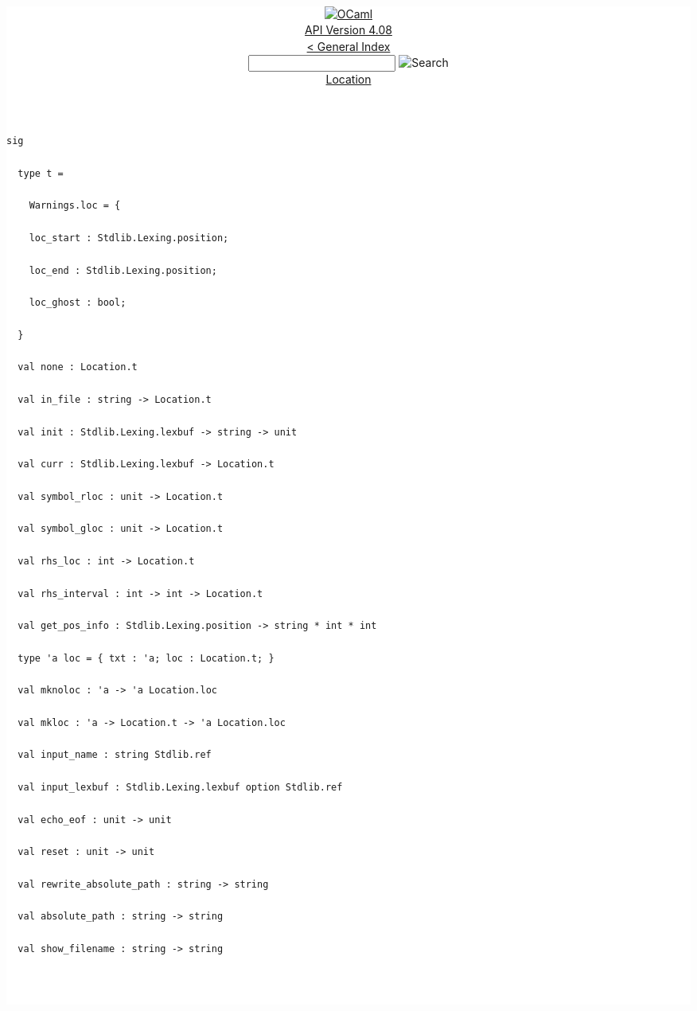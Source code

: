 
<div class="api"><header><nav class="toc brand"><a class="brand" href="https://ocaml.org/"><img src="colour-logo-gray.svg" class="svg" alt="OCaml"></a></nav><nav class="toc"><div class="toc_version"><a href="/docs" id="version-select">API Version 4.08</a></div><a href="index.html">&lt; General Index</a><div class="api_search"><input type="text" name="apisearch" id="api_search" oninput="mySearch(false);" onkeypress="this.oninput();" onclick="this.oninput();" onpaste="this.oninput();">
<img src="search_icon.svg" alt="Search" class="svg" onclick="mySearch(false)"></div>
<div id="search_results"></div><div class="toc_title"><a href="Location.html">Location</a></div><ul></ul></nav></header>
<code class="code"><span class="keyword">sig</span><br>
&nbsp;&nbsp;<span class="keyword">type</span>&nbsp;t&nbsp;=<br>
&nbsp;&nbsp;&nbsp;&nbsp;<span class="constructor">Warnings</span>.loc&nbsp;=&nbsp;{<br>
&nbsp;&nbsp;&nbsp;&nbsp;loc_start&nbsp;:&nbsp;<span class="constructor">Stdlib</span>.<span class="constructor">Lexing</span>.position;<br>
&nbsp;&nbsp;&nbsp;&nbsp;loc_end&nbsp;:&nbsp;<span class="constructor">Stdlib</span>.<span class="constructor">Lexing</span>.position;<br>
&nbsp;&nbsp;&nbsp;&nbsp;loc_ghost&nbsp;:&nbsp;bool;<br>
&nbsp;&nbsp;}<br>
&nbsp;&nbsp;<span class="keyword">val</span>&nbsp;none&nbsp;:&nbsp;<span class="constructor">Location</span>.t<br>
&nbsp;&nbsp;<span class="keyword">val</span>&nbsp;in_file&nbsp;:&nbsp;string&nbsp;<span class="keywordsign">-&gt;</span>&nbsp;<span class="constructor">Location</span>.t<br>
&nbsp;&nbsp;<span class="keyword">val</span>&nbsp;init&nbsp;:&nbsp;<span class="constructor">Stdlib</span>.<span class="constructor">Lexing</span>.lexbuf&nbsp;<span class="keywordsign">-&gt;</span>&nbsp;string&nbsp;<span class="keywordsign">-&gt;</span>&nbsp;unit<br>
&nbsp;&nbsp;<span class="keyword">val</span>&nbsp;curr&nbsp;:&nbsp;<span class="constructor">Stdlib</span>.<span class="constructor">Lexing</span>.lexbuf&nbsp;<span class="keywordsign">-&gt;</span>&nbsp;<span class="constructor">Location</span>.t<br>
&nbsp;&nbsp;<span class="keyword">val</span>&nbsp;symbol_rloc&nbsp;:&nbsp;unit&nbsp;<span class="keywordsign">-&gt;</span>&nbsp;<span class="constructor">Location</span>.t<br>
&nbsp;&nbsp;<span class="keyword">val</span>&nbsp;symbol_gloc&nbsp;:&nbsp;unit&nbsp;<span class="keywordsign">-&gt;</span>&nbsp;<span class="constructor">Location</span>.t<br>
&nbsp;&nbsp;<span class="keyword">val</span>&nbsp;rhs_loc&nbsp;:&nbsp;int&nbsp;<span class="keywordsign">-&gt;</span>&nbsp;<span class="constructor">Location</span>.t<br>
&nbsp;&nbsp;<span class="keyword">val</span>&nbsp;rhs_interval&nbsp;:&nbsp;int&nbsp;<span class="keywordsign">-&gt;</span>&nbsp;int&nbsp;<span class="keywordsign">-&gt;</span>&nbsp;<span class="constructor">Location</span>.t<br>
&nbsp;&nbsp;<span class="keyword">val</span>&nbsp;get_pos_info&nbsp;:&nbsp;<span class="constructor">Stdlib</span>.<span class="constructor">Lexing</span>.position&nbsp;<span class="keywordsign">-&gt;</span>&nbsp;string&nbsp;*&nbsp;int&nbsp;*&nbsp;int<br>
&nbsp;&nbsp;<span class="keyword">type</span>&nbsp;<span class="keywordsign">'</span>a&nbsp;loc&nbsp;=&nbsp;{&nbsp;txt&nbsp;:&nbsp;<span class="keywordsign">'</span>a;&nbsp;loc&nbsp;:&nbsp;<span class="constructor">Location</span>.t;&nbsp;}<br>
&nbsp;&nbsp;<span class="keyword">val</span>&nbsp;mknoloc&nbsp;:&nbsp;<span class="keywordsign">'</span>a&nbsp;<span class="keywordsign">-&gt;</span>&nbsp;<span class="keywordsign">'</span>a&nbsp;<span class="constructor">Location</span>.loc<br>
&nbsp;&nbsp;<span class="keyword">val</span>&nbsp;mkloc&nbsp;:&nbsp;<span class="keywordsign">'</span>a&nbsp;<span class="keywordsign">-&gt;</span>&nbsp;<span class="constructor">Location</span>.t&nbsp;<span class="keywordsign">-&gt;</span>&nbsp;<span class="keywordsign">'</span>a&nbsp;<span class="constructor">Location</span>.loc<br>
&nbsp;&nbsp;<span class="keyword">val</span>&nbsp;input_name&nbsp;:&nbsp;string&nbsp;<span class="constructor">Stdlib</span>.ref<br>
&nbsp;&nbsp;<span class="keyword">val</span>&nbsp;input_lexbuf&nbsp;:&nbsp;<span class="constructor">Stdlib</span>.<span class="constructor">Lexing</span>.lexbuf&nbsp;option&nbsp;<span class="constructor">Stdlib</span>.ref<br>
&nbsp;&nbsp;<span class="keyword">val</span>&nbsp;echo_eof&nbsp;:&nbsp;unit&nbsp;<span class="keywordsign">-&gt;</span>&nbsp;unit<br>
&nbsp;&nbsp;<span class="keyword">val</span>&nbsp;reset&nbsp;:&nbsp;unit&nbsp;<span class="keywordsign">-&gt;</span>&nbsp;unit<br>
&nbsp;&nbsp;<span class="keyword">val</span>&nbsp;rewrite_absolute_path&nbsp;:&nbsp;string&nbsp;<span class="keywordsign">-&gt;</span>&nbsp;string<br>
&nbsp;&nbsp;<span class="keyword">val</span>&nbsp;absolute_path&nbsp;:&nbsp;string&nbsp;<span class="keywordsign">-&gt;</span>&nbsp;string<br>
&nbsp;&nbsp;<span class="keyword">val</span>&nbsp;show_filename&nbsp;:&nbsp;string&nbsp;<span class="keywordsign">-&gt;</span>&nbsp;string<br>